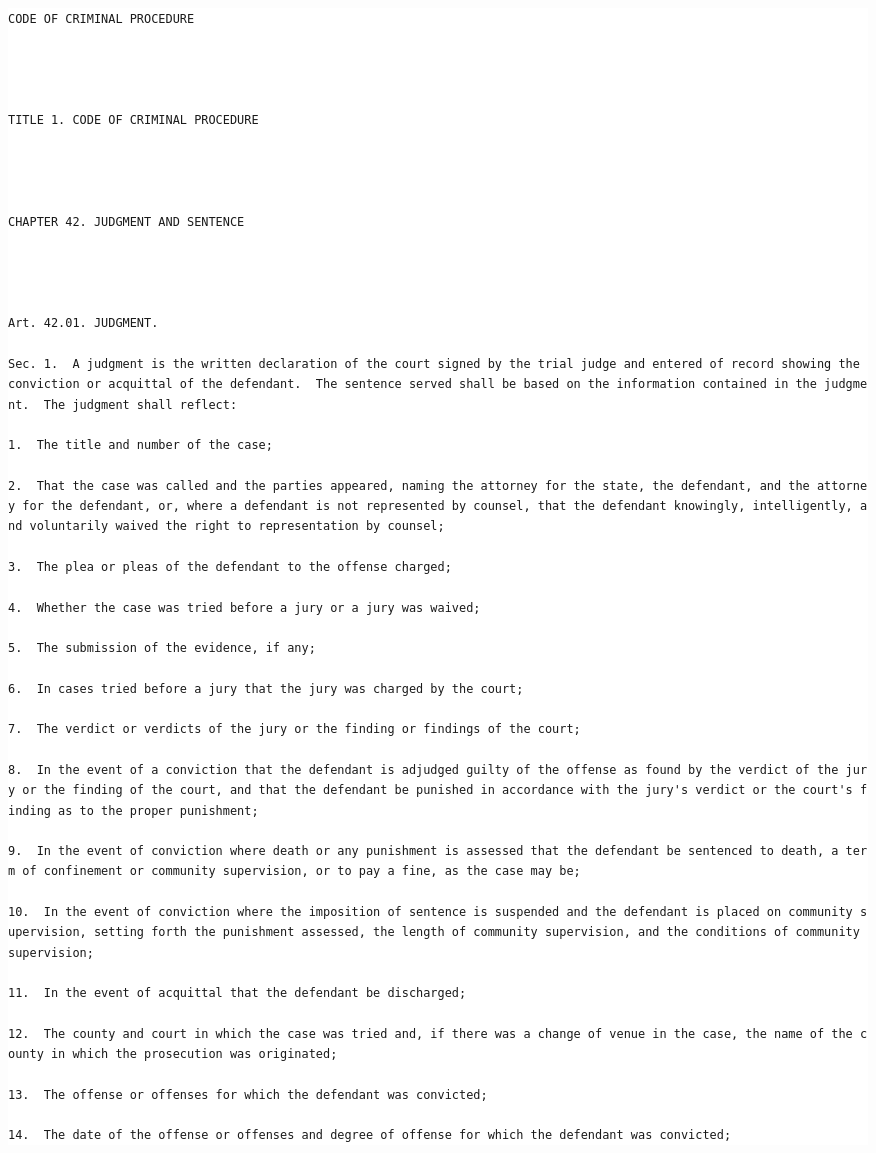 ﻿
    
    
    	
    					
    
    
    CODE OF CRIMINAL PROCEDURE
    
      
    
    
    TITLE 1. CODE OF CRIMINAL PROCEDURE
    
      
    
    
    CHAPTER 42. JUDGMENT AND SENTENCE
    
      
    
    
    Art. 42.01. JUDGMENT.
    
    Sec. 1.  A judgment is the written declaration of the court signed by the trial judge and entered of record showing the conviction or acquittal of the defendant.  The sentence served shall be based on the information contained in the judgment.  The judgment shall reflect:
    
    1.  The title and number of the case;
    
    2.  That the case was called and the parties appeared, naming the attorney for the state, the defendant, and the attorney for the defendant, or, where a defendant is not represented by counsel, that the defendant knowingly, intelligently, and voluntarily waived the right to representation by counsel;
    
    3.  The plea or pleas of the defendant to the offense charged;
    
    4.  Whether the case was tried before a jury or a jury was waived;
    
    5.  The submission of the evidence, if any;
    
    6.  In cases tried before a jury that the jury was charged by the court;
    
    7.  The verdict or verdicts of the jury or the finding or findings of the court;
    
    8.  In the event of a conviction that the defendant is adjudged guilty of the offense as found by the verdict of the jury or the finding of the court, and that the defendant be punished in accordance with the jury's verdict or the court's finding as to the proper punishment;
    
    9.  In the event of conviction where death or any punishment is assessed that the defendant be sentenced to death, a term of confinement or community supervision, or to pay a fine, as the case may be;
    
    10.  In the event of conviction where the imposition of sentence is suspended and the defendant is placed on community supervision, setting forth the punishment assessed, the length of community supervision, and the conditions of community supervision;
    
    11.  In the event of acquittal that the defendant be discharged;
    
    12.  The county and court in which the case was tried and, if there was a change of venue in the case, the name of the county in which the prosecution was originated;
    
    13.  The offense or offenses for which the defendant was convicted;
    
    14.  The date of the offense or offenses and degree of offense for which the defendant was convicted;
    